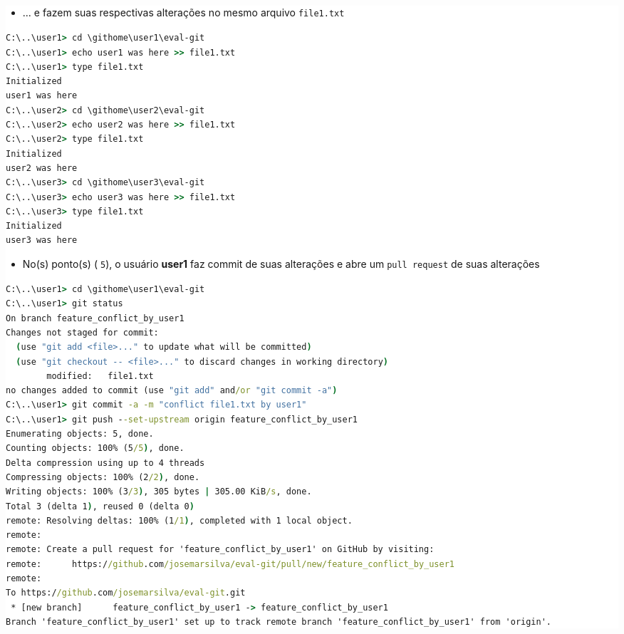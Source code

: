```cmd
```

* ... e fazem suas respectivas alterações no mesmo arquivo `file1.txt`

```cmd
C:\..\user1> cd \githome\user1\eval-git
C:\..\user1> echo user1 was here >> file1.txt
C:\..\user1> type file1.txt
Initialized
user1 was here
C:\..\user2> cd \githome\user2\eval-git
C:\..\user2> echo user2 was here >> file1.txt
C:\..\user2> type file1.txt
Initialized
user2 was here
C:\..\user3> cd \githome\user3\eval-git
C:\..\user3> echo user3 was here >> file1.txt
C:\..\user3> type file1.txt
Initialized
user3 was here
```

* No(s) ponto(s) ( `5`), o usuário **user1** faz commit de suas alterações e abre um `pull request` de suas alterações

```cmd
C:\..\user1> cd \githome\user1\eval-git
C:\..\user1> git status
On branch feature_conflict_by_user1
Changes not staged for commit:
  (use "git add <file>..." to update what will be committed)
  (use "git checkout -- <file>..." to discard changes in working directory)
        modified:   file1.txt
no changes added to commit (use "git add" and/or "git commit -a")
C:\..\user1> git commit -a -m "conflict file1.txt by user1"
C:\..\user1> git push --set-upstream origin feature_conflict_by_user1
Enumerating objects: 5, done.
Counting objects: 100% (5/5), done.
Delta compression using up to 4 threads
Compressing objects: 100% (2/2), done.
Writing objects: 100% (3/3), 305 bytes | 305.00 KiB/s, done.
Total 3 (delta 1), reused 0 (delta 0)
remote: Resolving deltas: 100% (1/1), completed with 1 local object.
remote:
remote: Create a pull request for 'feature_conflict_by_user1' on GitHub by visiting:
remote:      https://github.com/josemarsilva/eval-git/pull/new/feature_conflict_by_user1
remote:
To https://github.com/josemarsilva/eval-git.git
 * [new branch]      feature_conflict_by_user1 -> feature_conflict_by_user1
Branch 'feature_conflict_by_user1' set up to track remote branch 'feature_conflict_by_user1' from 'origin'.
```
